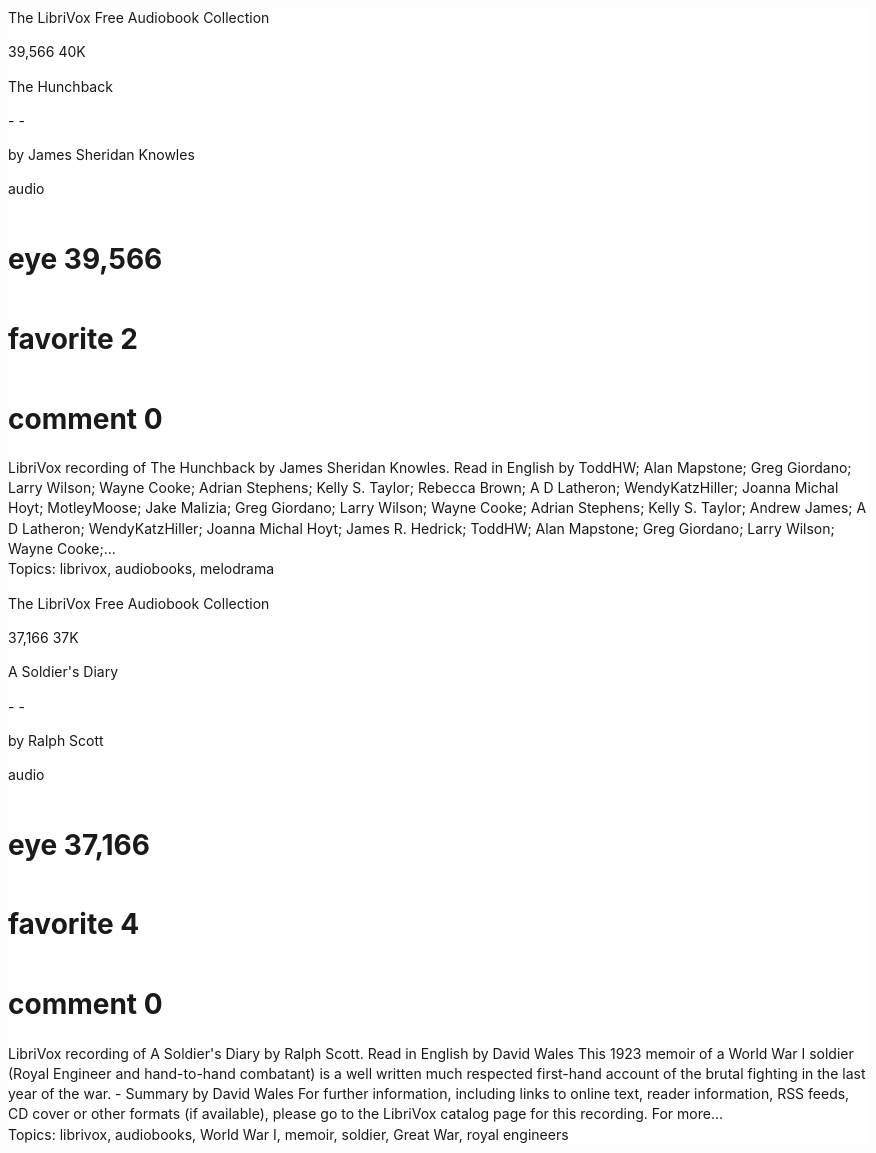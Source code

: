 <a href="/details/librivoxaudio" class="stealth"></a>

The LibriVox Free Audiobook Collection

39,566 40K

[](/details/hunchback_2110_librivox "The Hunchback")

The Hunchback

\- -

<span class="hidden-lists">by</span> <span class="byv" title="James Sheridan Knowles">James Sheridan Knowles</span>

<span class="iconochive-audio" aria-hidden="true"></span><span class="sr-only">audio</span>

<span class="iconochive-eye" aria-hidden="true"></span><span class="sr-only">eye</span> 39,566
==============================================================================================

<span class="iconochive-favorite" aria-hidden="true"></span><span class="sr-only">favorite</span> 2
===================================================================================================

<span class="iconochive-comment" aria-hidden="true"></span><span class="sr-only">comment</span> 0
=================================================================================================

LibriVox recording of The Hunchback by James Sheridan Knowles. Read in English by ToddHW; Alan Mapstone; Greg Giordano; Larry Wilson; Wayne Cooke; Adrian Stephens; Kelly S. Taylor; Rebecca Brown; A D Latheron; WendyKatzHiller; Joanna Michal Hoyt; MotleyMoose; Jake Malizia; Greg Giordano; Larry Wilson; Wayne Cooke; Adrian Stephens; Kelly S. Taylor; Andrew James; A D Latheron; WendyKatzHiller; Joanna Michal Hoyt; James R. Hedrick; ToddHW; Alan Mapstone; Greg Giordano; Larry Wilson; Wayne Cooke;...  
Topics: librivox, audiobooks, melodrama  

<a href="/details/librivoxaudio" class="stealth"></a>

The LibriVox Free Audiobook Collection

37,166 37K

[](/details/a_soldiers_diary_2110_librivox "A Soldier's Diary")

A Soldier's Diary

\- -

<span class="hidden-lists">by</span> <span class="byv" title="Ralph Scott">Ralph Scott</span>

<span class="iconochive-audio" aria-hidden="true"></span><span class="sr-only">audio</span>

<span class="iconochive-eye" aria-hidden="true"></span><span class="sr-only">eye</span> 37,166
==============================================================================================

<span class="iconochive-favorite" aria-hidden="true"></span><span class="sr-only">favorite</span> 4
===================================================================================================

<span class="iconochive-comment" aria-hidden="true"></span><span class="sr-only">comment</span> 0
=================================================================================================

LibriVox recording of A Soldier's Diary by Ralph Scott. Read in English by David Wales This 1923 memoir of a World War I soldier (Royal Engineer and hand-to-hand combatant) is a well written much respected first-hand account of the brutal fighting in the last year of the war. - Summary by David Wales For further information, including links to online text, reader information, RSS feeds, CD cover or other formats (if available), please go to the LibriVox catalog page for this recording. For more...  
Topics: librivox, audiobooks, World War I, memoir, soldier, Great War, royal engineers  
